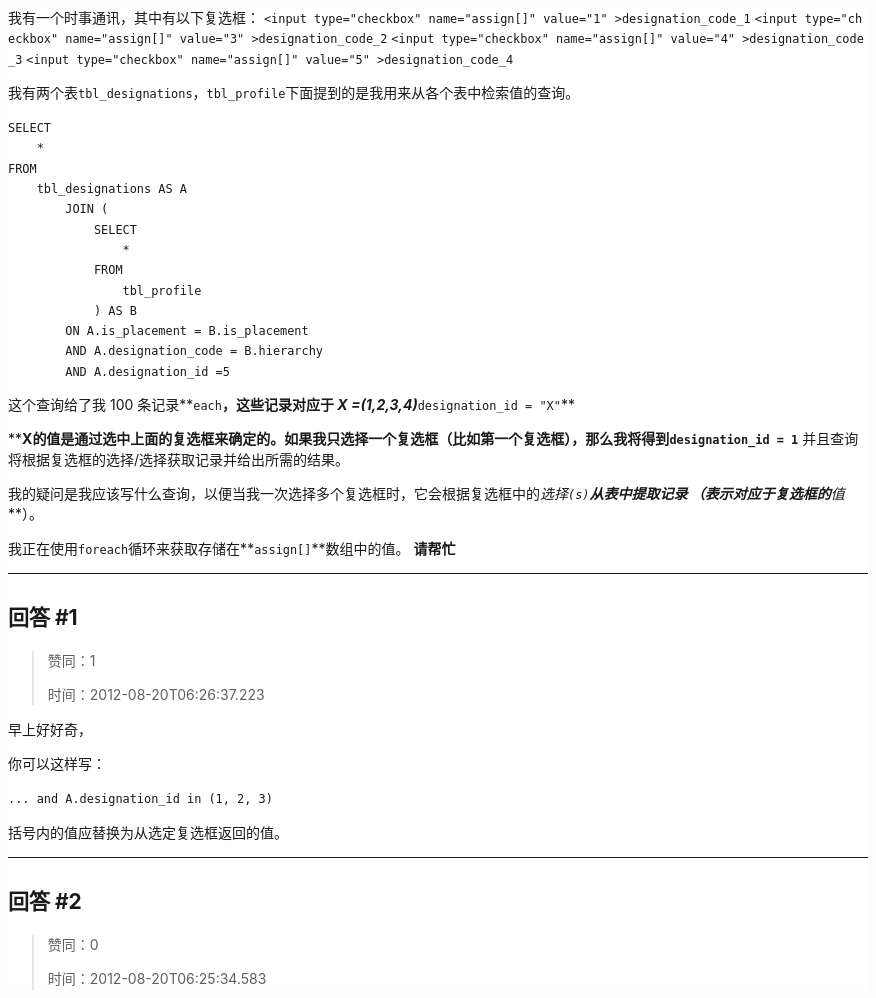 我有一个时事通讯，其中有以下复选框：
`<input type="checkbox" name="assign[]" value="1" >designation_code_1`
`<input type="checkbox" name="assign[]" value="3" >designation_code_2`
`<input type="checkbox" name="assign[]" value="4" >designation_code_3`
`<input type="checkbox" name="assign[]" value="5" >designation_code_4`

我有两个表`tbl_designations`，`tbl_profile`下面提到的是我用来从各个表中检索值的查询。

```
SELECT 
    * 
FROM 
    tbl_designations AS A
        JOIN (
            SELECT 
                * 
            FROM 
                tbl_profile
            ) AS B
        ON A.is_placement = B.is_placement 
        AND A.designation_code = B.hierarchy 
        AND A.designation_id =5 
```

这个查询给了我 100 条记录**`each`**，这些记录对应于 ***X =(1,2,3,4)*****`designation_id = "X"`**

 ****X**的值是通过选中上面的复选框来确定的。如果我只选择一个复选框（比如第一个复选框），那么我将得到**`designation_id = 1`** 并且查询将根据复选框的选择/选择获取记录并给出所需的结果。

我的疑问是我应该写什么查询，以便当我一次选择多个复选框时，它会根据复选框中的**选择`(s)`**从表中提取记录 （表示对应于复选框的***值***）。

我正在使用`foreach`循环来获取存储在**`assign[]`**数组中的值。
**请帮忙**

* * *

## 回答 #1

> 赞同：1
> 
> 时间：2012-08-20T06:26:37.223

早上好好奇，

你可以这样写：

```
... and A.designation_id in (1, 2, 3) 
```

括号内的值应替换为从选定复选框返回的值。

* * *

## 回答 #2

> 赞同：0
> 
> 时间：2012-08-20T06:25:34.583
